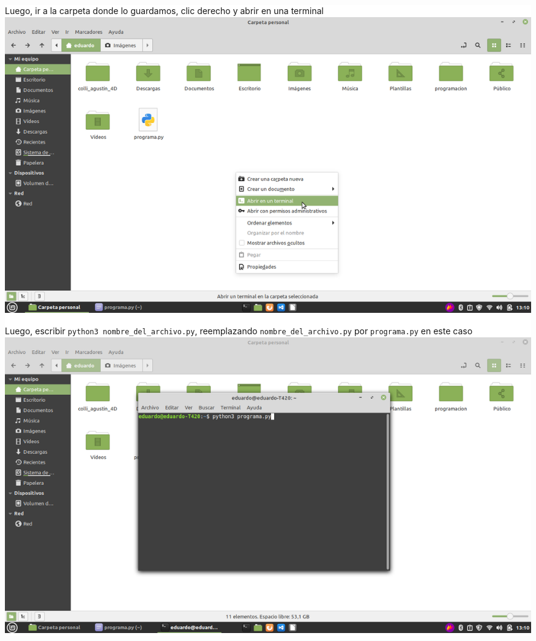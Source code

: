 Luego, ir a la carpeta donde lo guardamos, clic derecho y abrir en una terminal
![4](imagenes/como_correr_programa/4.png)

Luego, escribir `python3 nombre_del_archivo.py`, reemplazando `nombre_del_archivo.py` por `programa.py` en este caso
![5](imagenes/como_correr_programa/5.png)
